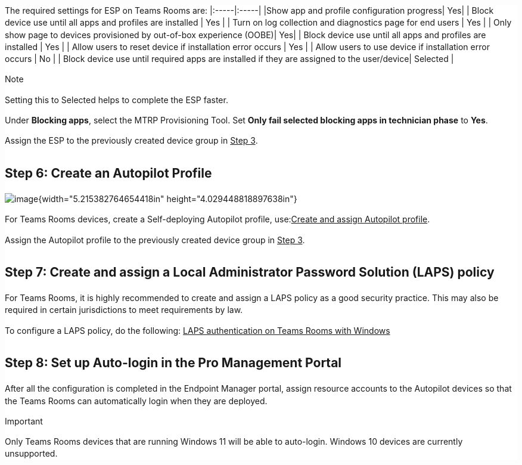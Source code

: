 The required settings for ESP on Teams Rooms are:
|:-----|:-----|
|Show app and profile configuration progress| Yes|
| Block device use until all apps and profiles are installed  | Yes    |
| Turn on log collection and diagnostics page for end users   | Yes    |
| Only show page to devices provisioned by out-of-box experience (OOBE)| Yes|
| Block device use until all apps and profiles are installed  | Yes    |
| Allow users to reset device if installation error occurs    | Yes    |
| Allow users to use device if installation error occurs      | No     |
| Block device use until required apps are installed if they are assigned to the user/device| Selected |

> [!Note]
> Setting this to Selected helps to complete the ESP faster.

Under **Blocking apps**, select the MTRP Provisioning Tool. Set **Only fail selected blocking apps in technician phase** to **Yes**.


Assign the ESP to the previously created device group in [Step 3](#step-3-create-a-group-for-teams-rooms).

## Step 6: Create an Autopilot Profile

![image](media/image1.jpeg){width="5.215382764654418in"
height="4.029448818897638in"}

For Teams Rooms devices, create a Self-deploying Autopilot profile, use:[Create and assign Autopilot
profile](https://learn.microsoft.com/en-us/autopilot/tutorial/self-deploying/self-deploying-autopilot-profile).

Assign the Autopilot profile to the previously created device group in [Step 3](#step-3-create-a-group-for-teams-rooms).

## Step 7: Create and assign a Local Administrator Password Solution (LAPS) policy

For Teams Rooms, it is highly recommended to create and assign a LAPS policy as a good security practice. This may also be required in certain jurisdictions to meet requirements by law.

To configure a LAPS policy, do the following: [LAPS authentication on Teams Rooms with Windows](/microsoftteams/rooms/laps-authentication#laps-deployment)

## Step 8: Set up Auto-login in the Pro Management Portal

After all the configuration is completed in the Endpoint Manager portal, assign resource accounts to the Autopilot devices so that the Teams Rooms can automatically login when they are deployed.

> [!IMPORTANT]
> Only Teams Rooms devices that are running Windows 11 will be able to auto-login. Windows 10 devices are currently unsupported.
